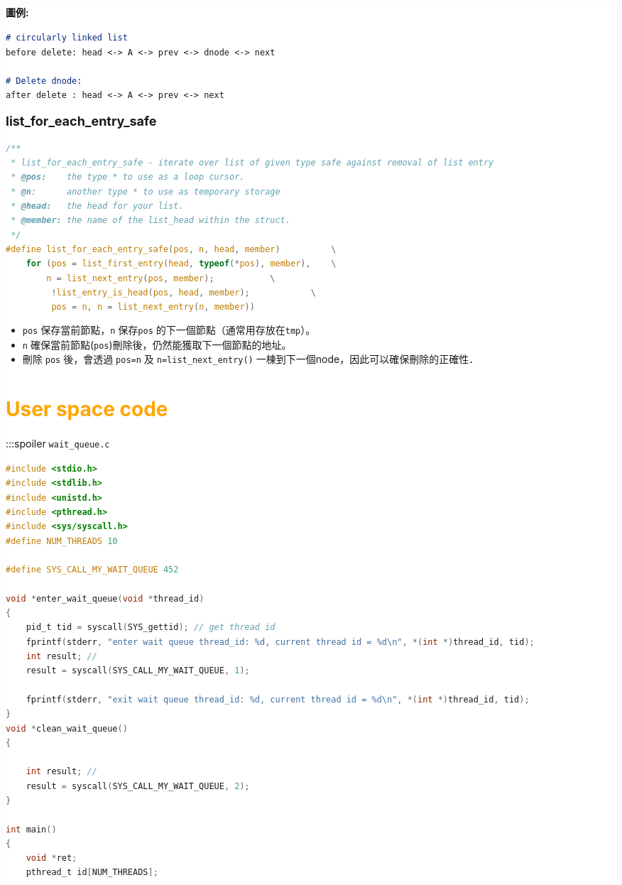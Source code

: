 
**圖例:**
```markdown
# circularly linked list
before delete: head <-> A <-> prev <-> dnode <-> next

# Delete dnode:
after delete : head <-> A <-> prev <-> next
```


<font size = 4>**list_for_each_entry_safe**</font>
```c
/**
 * list_for_each_entry_safe - iterate over list of given type safe against removal of list entry
 * @pos:	the type * to use as a loop cursor.
 * @n:		another type * to use as temporary storage
 * @head:	the head for your list.
 * @member:	the name of the list_head within the struct.
 */
#define list_for_each_entry_safe(pos, n, head, member)			\
	for (pos = list_first_entry(head, typeof(*pos), member),	\
		n = list_next_entry(pos, member);			\
	     !list_entry_is_head(pos, head, member); 			\
	     pos = n, n = list_next_entry(n, member))
```
* `pos` 保存當前節點，`n` 保存`pos` 的下一個節點（通常用存放在`tmp`）。
* `n` 確保當前節點(`pos`)刪除後，仍然能獲取下一個節點的地址。
* 刪除 `pos` 後，會透過 `pos=n` 及 `n=list_next_entry()` 一棟到下一個node，因此可以確保刪除的正確性．

# <font color = "orange">**User space code**</font>

:::spoiler `wait_queue.c`
```c
#include <stdio.h>
#include <stdlib.h>
#include <unistd.h>
#include <pthread.h>
#include <sys/syscall.h>
#define NUM_THREADS 10

#define SYS_CALL_MY_WAIT_QUEUE 452

void *enter_wait_queue(void *thread_id)
{
	pid_t tid = syscall(SYS_gettid); // get thread id
	fprintf(stderr, "enter wait queue thread_id: %d, current thread id = %d\n", *(int *)thread_id, tid);	
	int result;	// 
	result = syscall(SYS_CALL_MY_WAIT_QUEUE, 1);
	
	fprintf(stderr, "exit wait queue thread_id: %d, current thread id = %d\n", *(int *)thread_id, tid);
}
void *clean_wait_queue()
{

	int result;	//
	result = syscall(SYS_CALL_MY_WAIT_QUEUE, 2);
}

int main()
{
	void *ret;
	pthread_t id[NUM_THREADS];
```
